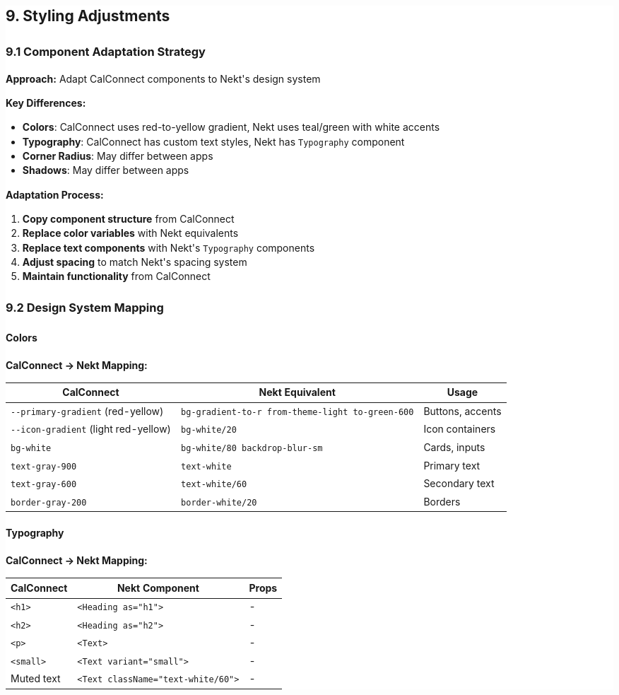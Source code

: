 
## 9. Styling Adjustments

### 9.1 Component Adaptation Strategy

**Approach:** Adapt CalConnect components to Nekt's design system

**Key Differences:**
- **Colors**: CalConnect uses red-to-yellow gradient, Nekt uses teal/green with white accents
- **Typography**: CalConnect has custom text styles, Nekt has `Typography` component
- **Corner Radius**: May differ between apps
- **Shadows**: May differ between apps

**Adaptation Process:**
1. **Copy component structure** from CalConnect
2. **Replace color variables** with Nekt equivalents
3. **Replace text components** with Nekt's `Typography` components
4. **Adjust spacing** to match Nekt's spacing system
5. **Maintain functionality** from CalConnect

### 9.2 Design System Mapping

#### Colors

**CalConnect → Nekt Mapping:**

| CalConnect | Nekt Equivalent | Usage |
|------------|-----------------|-------|
| `--primary-gradient` (red-yellow) | `bg-gradient-to-r from-theme-light to-green-600` | Buttons, accents |
| `--icon-gradient` (light red-yellow) | `bg-white/20` | Icon containers |
| `bg-white` | `bg-white/80 backdrop-blur-sm` | Cards, inputs |
| `text-gray-900` | `text-white` | Primary text |
| `text-gray-600` | `text-white/60` | Secondary text |
| `border-gray-200` | `border-white/20` | Borders |

#### Typography

**CalConnect → Nekt Mapping:**

| CalConnect | Nekt Component | Props |
|------------|----------------|-------|
| `<h1>` | `<Heading as="h1">` | - |
| `<h2>` | `<Heading as="h2">` | - |
| `<p>` | `<Text>` | - |
| `<small>` | `<Text variant="small">` | - |
| Muted text | `<Text className="text-white/60">` | - |
